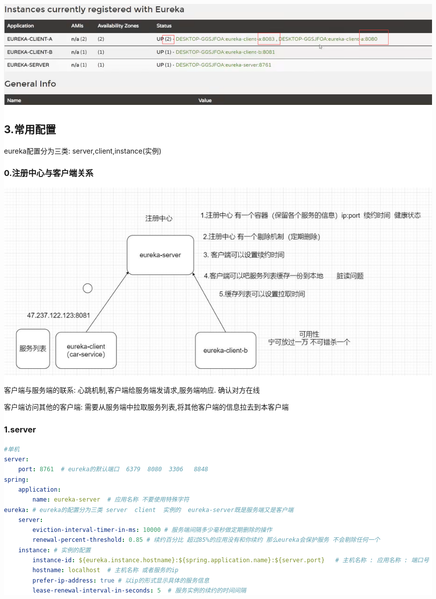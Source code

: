 ![image-20230321215922158](../Typora/image-20230321215922158.png)



## 3.常用配置

eureka配置分为三类: server,client,instance(实例)

### 0.注册中心与客户端关系

![image-20230321222800259](../Typora/image-20230321222800259.png)

客户端与服务端的联系: 心跳机制,客户端给服务端发请求,服务端响应. 确认对方在线

客户端访问其他的客户端: 需要从服务端中拉取服务列表,将其他客户端的信息拉去到本客户端

### 1.server

```yaml
#单机
server:
    port: 8761  # eureka的默认端口  6379  8080  3306   8848
spring:
    application:
        name: eureka-server  # 应用名称 不要使用特殊字符
eureka: # eureka的配置分为三类 server  client  实例的  eureka-server既是服务端又是客户端
    server:
        eviction-interval-timer-in-ms: 10000 # 服务端间隔多少毫秒做定期删除的操作
        renewal-percent-threshold: 0.85 # 续约百分比 超过85%的应用没有和你续约 那么eureka会保护服务 不会剔除任何一个
    instance: # 实例的配置
        instance-id: ${eureka.instance.hostname}:${spring.application.name}:${server.port}   # 主机名称 : 应用名称 : 端口号
        hostname: localhost  # 主机名称 或者服务的ip
        prefer-ip-address: true # 以ip的形式显示具体的服务信息
        lease-renewal-interval-in-seconds: 5  # 服务实例的续约的时间间隔
```